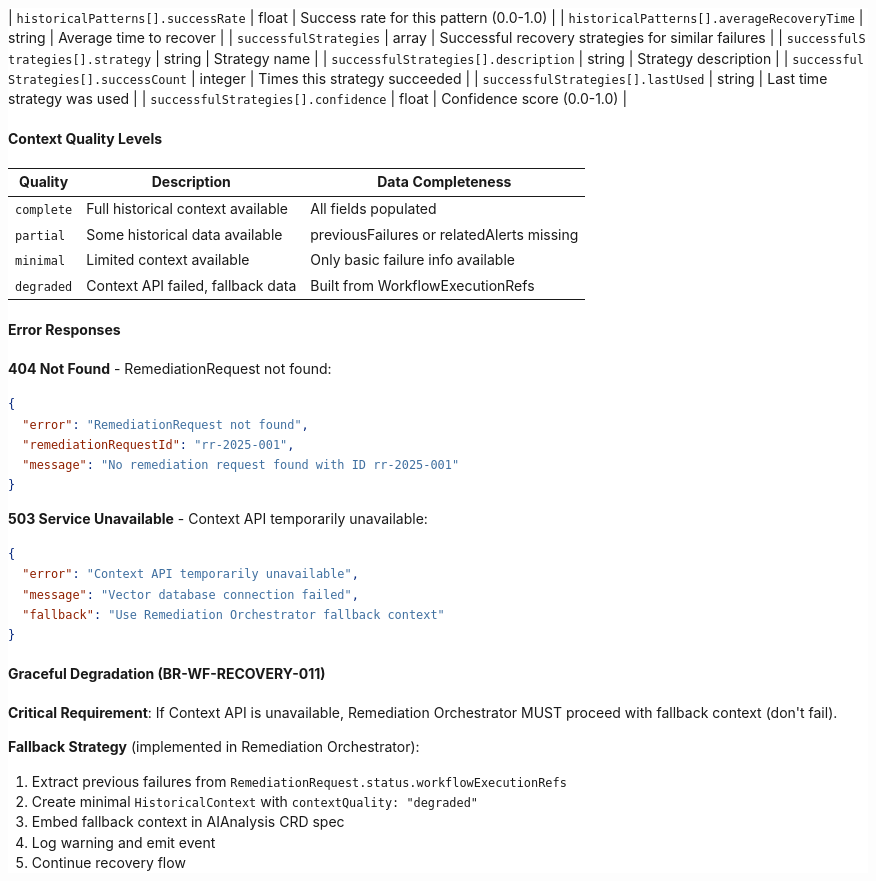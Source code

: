 | `historicalPatterns[].successRate` | float | Success rate for this pattern (0.0-1.0) |
| `historicalPatterns[].averageRecoveryTime` | string | Average time to recover |
| `successfulStrategies` | array | Successful recovery strategies for similar failures |
| `successfulStrategies[].strategy` | string | Strategy name |
| `successfulStrategies[].description` | string | Strategy description |
| `successfulStrategies[].successCount` | integer | Times this strategy succeeded |
| `successfulStrategies[].lastUsed` | string | Last time strategy was used |
| `successfulStrategies[].confidence` | float | Confidence score (0.0-1.0) |

#### Context Quality Levels

| Quality | Description | Data Completeness |
|---------|-------------|-------------------|
| `complete` | Full historical context available | All fields populated |
| `partial` | Some historical data available | previousFailures or relatedAlerts missing |
| `minimal` | Limited context available | Only basic failure info available |
| `degraded` | Context API failed, fallback data | Built from WorkflowExecutionRefs |

#### Error Responses

**404 Not Found** - RemediationRequest not found:
```json
{
  "error": "RemediationRequest not found",
  "remediationRequestId": "rr-2025-001",
  "message": "No remediation request found with ID rr-2025-001"
}
```

**503 Service Unavailable** - Context API temporarily unavailable:
```json
{
  "error": "Context API temporarily unavailable",
  "message": "Vector database connection failed",
  "fallback": "Use Remediation Orchestrator fallback context"
}
```

#### Graceful Degradation (BR-WF-RECOVERY-011)

**Critical Requirement**: If Context API is unavailable, Remediation Orchestrator MUST proceed with fallback context (don't fail).

**Fallback Strategy** (implemented in Remediation Orchestrator):
1. Extract previous failures from `RemediationRequest.status.workflowExecutionRefs`
2. Create minimal `HistoricalContext` with `contextQuality: "degraded"`
3. Embed fallback context in AIAnalysis CRD spec
4. Log warning and emit event
5. Continue recovery flow
